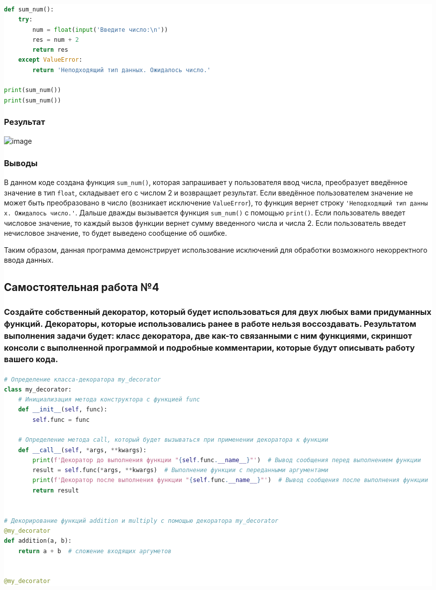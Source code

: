 ```python
def sum_num():
    try:
        num = float(input('Введите число:\n'))
        res = num + 2
        return res
    except ValueError:
        return 'Неподходящий тип данных. Ожидалось число.'

print(sum_num())
print(sum_num())
```

  ### Результат
  
![image](https://github.com/VadimNuriev/prog_ing/assets/120504248/12b26541-efb0-4e15-9b47-7abadb62bbea)


### Выводы

В данном коде создана функция `sum_num()`, которая запрашивает у пользователя ввод числа, преобразует введённое значение в тип `float`, складывает его с числом 2 и возвращает результат. Если введённое пользователем значение не может быть преобразовано в число (возникает исключение `ValueError`), то функция вернет строку `'Неподходящий тип данных. Ожидалось число.'`.
Дальше дважды вызывается функция `sum_num()` с помощью `print()`. Если пользователь введет числовое значение, то каждый вызов функции вернет сумму введенного числа и числа 2. Если пользователь введет нечисловое значение, то будет выведено сообщение об ошибке.

Таким образом, данная программа демонстрирует использование исключений для обработки возможного некорректного ввода данных.
  
## Самостоятельная работа №4
### Создайте собственный декоратор, который будет использоваться для двух любых вами придуманных функций. Декораторы, которые использовались ранее в работе нельзя воссоздавать. Результатом выполнения задачи будет: класс декоратора, две как-то связанными с ним функциями, скриншот консоли с выполненной программой и подробные комментарии, которые будут описывать работу вашего кода.
  
```python
# Определение класса-декоратора my_decorator
class my_decorator:
    # Инициализация метода конструктора с функцией func
    def __init__(self, func):
        self.func = func

    # Определение метода call, который будет вызываться при применении декоратора к функции
    def __call__(self, *args, **kwargs):
        print(f'Декоратор до выполнения функции "{self.func.__name__}"')  # Вывод сообщения перед выполнением функции
        result = self.func(*args, **kwargs)  # Выполнение функции с переданными аргументами
        print(f'Декоратор после выполнения функции "{self.func.__name__}"')  # Вывод сообщения после выполнения функции
        return result


# Декорирование функций addition и multiply с помощью декоратора my_decorator
@my_decorator
def addition(a, b):
    return a + b  # сложение входящих аргуметов


@my_decorator
```